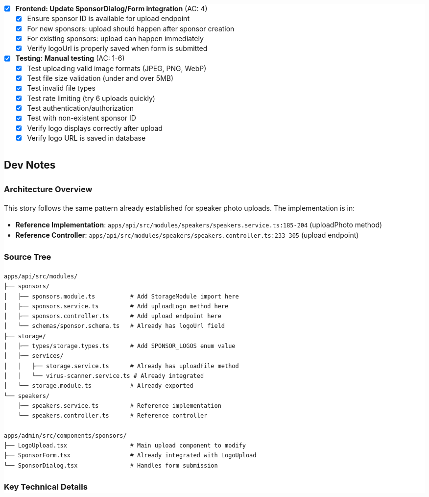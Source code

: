 - [x] **Frontend: Update SponsorDialog/Form integration** (AC: 4)
  - [x] Ensure sponsor ID is available for upload endpoint
  - [x] For new sponsors: upload should happen after sponsor creation
  - [x] For existing sponsors: upload can happen immediately
  - [x] Verify logoUrl is properly saved when form is submitted

- [x] **Testing: Manual testing** (AC: 1-6)
  - [x] Test uploading valid image formats (JPEG, PNG, WebP)
  - [x] Test file size validation (under and over 5MB)
  - [x] Test invalid file types
  - [x] Test rate limiting (try 6 uploads quickly)
  - [x] Test authentication/authorization
  - [x] Test with non-existent sponsor ID
  - [x] Verify logo displays correctly after upload
  - [x] Verify logo URL is saved in database

## Dev Notes

### Architecture Overview
This story follows the same pattern already established for speaker photo uploads. The implementation is in:
- **Reference Implementation**: `apps/api/src/modules/speakers/speakers.service.ts:185-204` (uploadPhoto method)
- **Reference Controller**: `apps/api/src/modules/speakers/speakers.controller.ts:233-305` (upload endpoint)

### Source Tree

```
apps/api/src/modules/
├── sponsors/
│   ├── sponsors.module.ts          # Add StorageModule import here
│   ├── sponsors.service.ts         # Add uploadLogo method here
│   ├── sponsors.controller.ts      # Add upload endpoint here
│   └── schemas/sponsor.schema.ts   # Already has logoUrl field
├── storage/
│   ├── types/storage.types.ts      # Add SPONSOR_LOGOS enum value
│   ├── services/
│   │   ├── storage.service.ts      # Already has uploadFile method
│   │   └── virus-scanner.service.ts # Already integrated
│   └── storage.module.ts           # Already exported
└── speakers/
    ├── speakers.service.ts         # Reference implementation
    └── speakers.controller.ts      # Reference controller

apps/admin/src/components/sponsors/
├── LogoUpload.tsx                  # Main upload component to modify
├── SponsorForm.tsx                 # Already integrated with LogoUpload
└── SponsorDialog.tsx               # Handles form submission
```

### Key Technical Details
